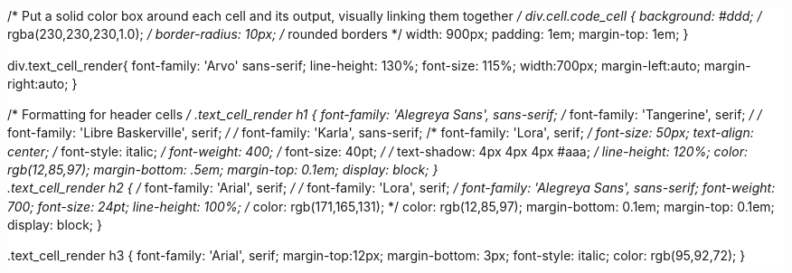 /* Put a solid color box around each cell and its output, visually linking them together */
div.cell.code_cell {
    background: #ddd;  /* rgba(230,230,230,1.0);  */
    border-radius: 10px; /* rounded borders */
    width: 900px;
    padding: 1em;
    margin-top: 1em;
}

div.text_cell_render{
    font-family: 'Arvo' sans-serif;
    line-height: 130%;
    font-size: 115%;
    width:700px;
    margin-left:auto;
    margin-right:auto;
}


/* Formatting for header cells */
.text_cell_render h1 {
    font-family: 'Alegreya Sans', sans-serif;
    /* font-family: 'Tangerine', serif; */
    /* font-family: 'Libre Baskerville', serif; */
    /* font-family: 'Karla', sans-serif;
    /* font-family: 'Lora', serif; */
    font-size: 50px;
    text-align: center;
    /* font-style: italic; */
    font-weight: 400;
    /* font-size: 40pt; */
    /* text-shadow: 4px 4px 4px #aaa; */
    line-height: 120%;
    color: rgb(12,85,97);
    margin-bottom: .5em;
    margin-top: 0.1em;
    display: block;
}	
.text_cell_render h2 {
    /* font-family: 'Arial', serif; */
    /* font-family: 'Lora', serif; */
    font-family: 'Alegreya Sans', sans-serif;
    font-weight: 700;
    font-size: 24pt;
    line-height: 100%;
    /* color: rgb(171,165,131); */
    color: rgb(12,85,97);
    margin-bottom: 0.1em;
    margin-top: 0.1em;
    display: block;
}	

.text_cell_render h3 {
    font-family: 'Arial', serif;
    margin-top:12px;
    margin-bottom: 3px;
    font-style: italic;
    color: rgb(95,92,72);
}
